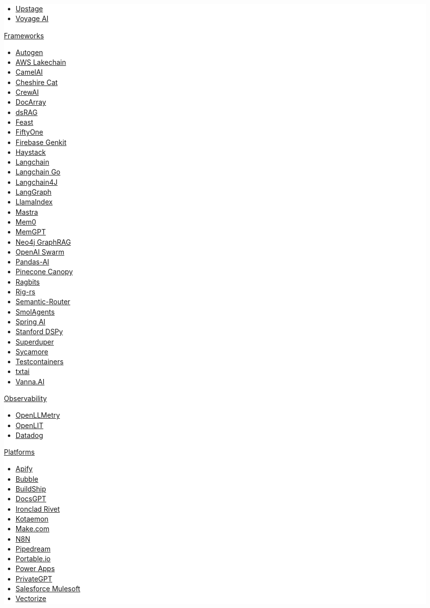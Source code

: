 *   [Upstage](https://qdrant.tech/documentation/embeddings/upstage/)
*   [Voyage AI](https://qdrant.tech/documentation/embeddings/voyage/)

[Frameworks](https://qdrant.tech/documentation/frameworks/)

*   [Autogen](https://qdrant.tech/documentation/frameworks/autogen/)
*   [AWS Lakechain](https://qdrant.tech/documentation/frameworks/lakechain/)
*   [CamelAI](https://qdrant.tech/documentation/frameworks/camel/)
*   [Cheshire Cat](https://qdrant.tech/documentation/frameworks/cheshire-cat/)
*   [CrewAI](https://qdrant.tech/documentation/frameworks/crewai/)
*   [DocArray](https://qdrant.tech/documentation/frameworks/docarray/)
*   [dsRAG](https://qdrant.tech/documentation/frameworks/dsrag/)
*   [Feast](https://qdrant.tech/documentation/frameworks/feast/)
*   [FiftyOne](https://qdrant.tech/documentation/frameworks/fifty-one/)
*   [Firebase Genkit](https://qdrant.tech/documentation/frameworks/genkit/)
*   [Haystack](https://qdrant.tech/documentation/frameworks/haystack/)
*   [Langchain](https://qdrant.tech/documentation/frameworks/langchain/)
*   [Langchain Go](https://qdrant.tech/documentation/frameworks/langchain-go/)
*   [Langchain4J](https://qdrant.tech/documentation/frameworks/langchain4j/)
*   [LangGraph](https://qdrant.tech/documentation/frameworks/langgraph/)
*   [LlamaIndex](https://qdrant.tech/documentation/frameworks/llama-index/)
*   [Mastra](https://qdrant.tech/documentation/frameworks/mastra/)
*   [Mem0](https://qdrant.tech/documentation/frameworks/mem0/)
*   [MemGPT](https://qdrant.tech/documentation/frameworks/memgpt/)
*   [Neo4j GraphRAG](https://qdrant.tech/documentation/frameworks/neo4j-graphrag/)
*   [OpenAI Swarm](https://qdrant.tech/documentation/frameworks/swarm/)
*   [Pandas-AI](https://qdrant.tech/documentation/frameworks/pandas-ai/)
*   [Pinecone Canopy](https://qdrant.tech/documentation/frameworks/canopy/)
*   [Ragbits](https://qdrant.tech/documentation/frameworks/ragbits/)
*   [Rig-rs](https://qdrant.tech/documentation/frameworks/rig-rs/)
*   [Semantic-Router](https://qdrant.tech/documentation/frameworks/semantic-router/)
*   [SmolAgents](https://qdrant.tech/documentation/frameworks/smolagents/)
*   [Spring AI](https://qdrant.tech/documentation/frameworks/spring-ai/)
*   [Stanford DSPy](https://qdrant.tech/documentation/frameworks/dspy/)
*   [Superduper](https://qdrant.tech/documentation/frameworks/superduper/)
*   [Sycamore](https://qdrant.tech/documentation/frameworks/sycamore/)
*   [Testcontainers](https://qdrant.tech/documentation/frameworks/testcontainers/)
*   [txtai](https://qdrant.tech/documentation/frameworks/txtai/)
*   [Vanna.AI](https://qdrant.tech/documentation/frameworks/vanna-ai/)

[Observability](https://qdrant.tech/documentation/observability/)

*   [OpenLLMetry](https://qdrant.tech/documentation/observability/openllmetry/)
*   [OpenLIT](https://qdrant.tech/documentation/observability/openlit/)
*   [Datadog](https://qdrant.tech/documentation/observability/datadog/)

[Platforms](https://qdrant.tech/documentation/platforms/)

*   [Apify](https://qdrant.tech/documentation/platforms/apify/)
*   [Bubble](https://qdrant.tech/documentation/platforms/bubble/)
*   [BuildShip](https://qdrant.tech/documentation/platforms/buildship/)
*   [DocsGPT](https://qdrant.tech/documentation/platforms/docsgpt/)
*   [Ironclad Rivet](https://qdrant.tech/documentation/platforms/rivet/)
*   [Kotaemon](https://qdrant.tech/documentation/platforms/kotaemon/)
*   [Make.com](https://qdrant.tech/documentation/platforms/make/)
*   [N8N](https://qdrant.tech/documentation/platforms/n8n/)
*   [Pipedream](https://qdrant.tech/documentation/platforms/pipedream/)
*   [Portable.io](https://qdrant.tech/documentation/platforms/portable/)
*   [Power Apps](https://qdrant.tech/documentation/platforms/powerapps/)
*   [PrivateGPT](https://qdrant.tech/documentation/platforms/privategpt/)
*   [Salesforce Mulesoft](https://qdrant.tech/documentation/platforms/mulesoft/)
*   [Vectorize](https://qdrant.tech/documentation/platforms/vectorize/)
